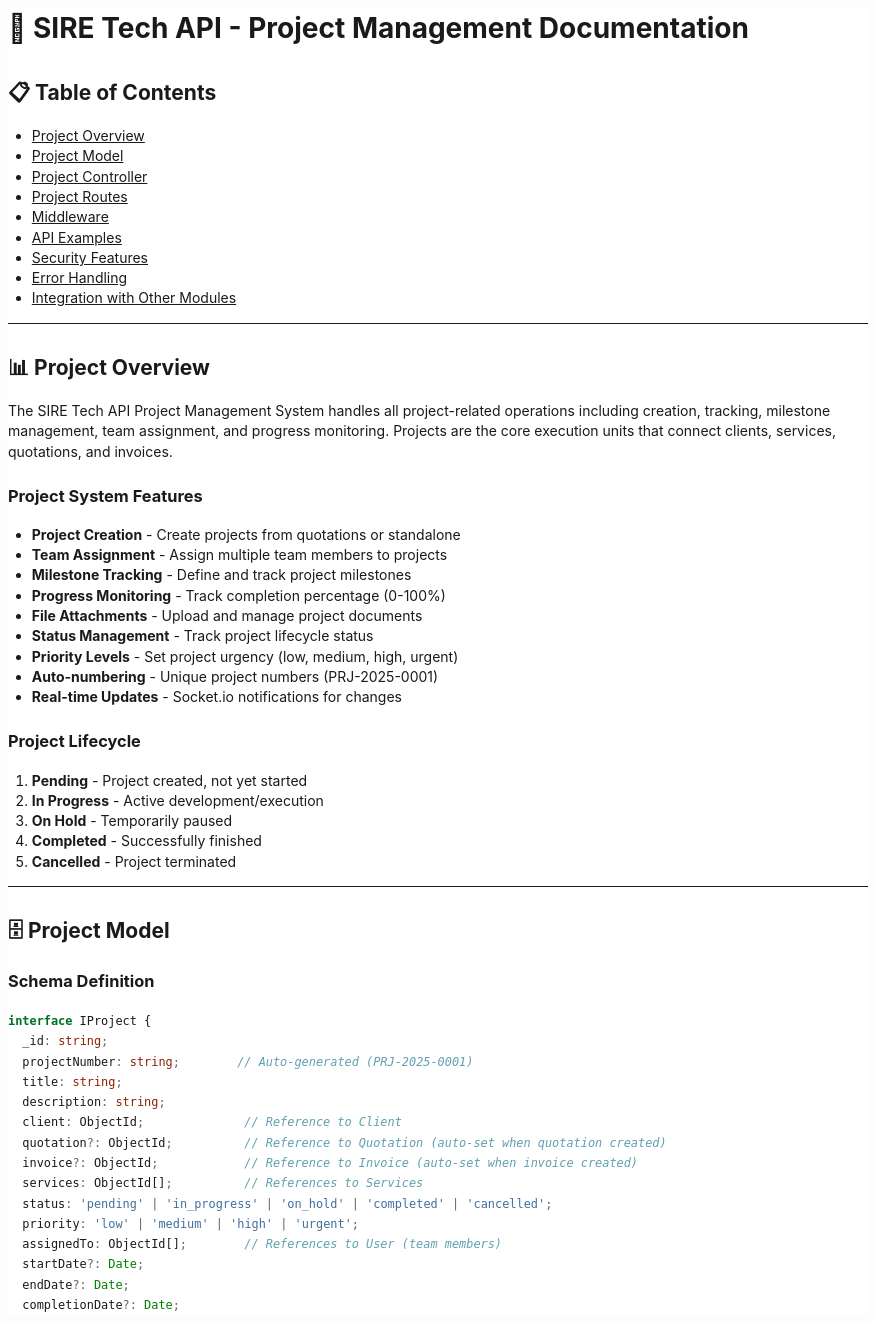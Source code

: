 
# 🚀 SIRE Tech API - Project Management Documentation

## 📋 Table of Contents
- [Project Overview](#project-overview)
- [Project Model](#project-model)
- [Project Controller](#project-controller)
- [Project Routes](#project-routes)
- [Middleware](#middleware)
- [API Examples](#api-examples)
- [Security Features](#security-features)
- [Error Handling](#error-handling)
- [Integration with Other Modules](#integration-with-other-modules)

---

## 📊 Project Overview

The SIRE Tech API Project Management System handles all project-related operations including creation, tracking, milestone management, team assignment, and progress monitoring. Projects are the core execution units that connect clients, services, quotations, and invoices.

### Project System Features
- **Project Creation** - Create projects from quotations or standalone
- **Team Assignment** - Assign multiple team members to projects
- **Milestone Tracking** - Define and track project milestones
- **Progress Monitoring** - Track completion percentage (0-100%)
- **File Attachments** - Upload and manage project documents
- **Status Management** - Track project lifecycle status
- **Priority Levels** - Set project urgency (low, medium, high, urgent)
- **Auto-numbering** - Unique project numbers (PRJ-2025-0001)
- **Real-time Updates** - Socket.io notifications for changes

### Project Lifecycle
1. **Pending** - Project created, not yet started
2. **In Progress** - Active development/execution
3. **On Hold** - Temporarily paused
4. **Completed** - Successfully finished
5. **Cancelled** - Project terminated

---

## 🗄️ Project Model

### Schema Definition
```typescript
interface IProject {
  _id: string;
  projectNumber: string;        // Auto-generated (PRJ-2025-0001)
  title: string;
  description: string;
  client: ObjectId;              // Reference to Client
  quotation?: ObjectId;          // Reference to Quotation (auto-set when quotation created)
  invoice?: ObjectId;            // Reference to Invoice (auto-set when invoice created)
  services: ObjectId[];          // References to Services
  status: 'pending' | 'in_progress' | 'on_hold' | 'completed' | 'cancelled';
  priority: 'low' | 'medium' | 'high' | 'urgent';
  assignedTo: ObjectId[];        // References to User (team members)
  startDate?: Date;
  endDate?: Date;
  completionDate?: Date;
```